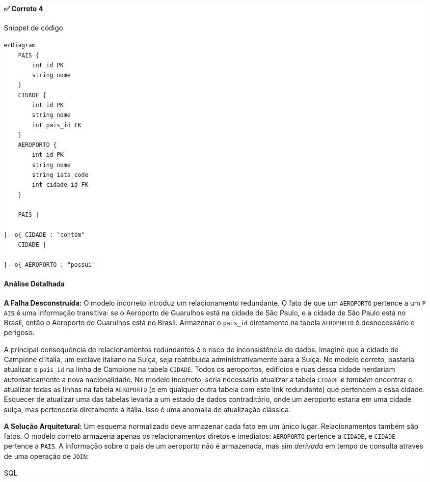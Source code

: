#### ✅ Correto 4

Snippet de código

```
erDiagram
    PAIS {
        int id PK
        string nome
    }
    CIDADE {
        int id PK
        string nome
        int pais_id FK
    }
    AEROPORTO {
        int id PK
        string nome
        string iata_code
        int cidade_id FK
    }

    PAIS |

|--o{ CIDADE : "contém"
    CIDADE |

|--o{ AEROPORTO : "possui"
```

#### Análise Detalhada

**A Falha Desconstruída:** O modelo incorreto introduz um relacionamento redundante. O fato de que um `AEROPORTO` pertence a um `PAIS` é uma informação transitiva: se o Aeroporto de Guarulhos está na cidade de São Paulo, e a cidade de São Paulo está no Brasil, então o Aeroporto de Guarulhos está no Brasil. Armazenar o `pais_id` diretamente na tabela `AEROPORTO` é desnecessário e perigoso.

A principal consequência de relacionamentos redundantes é o risco de inconsistência de dados. Imagine que a cidade de Campione d'Italia, um exclave italiano na Suíça, seja reatribuída administrativamente para a Suíça. No modelo correto, bastaria atualizar o `pais_id` na linha de Campione na tabela `CIDADE`. Todos os aeroportos, edifícios e ruas dessa cidade herdariam automaticamente a nova nacionalidade. No modelo incorreto, seria necessário atualizar a tabela `CIDADE` *e também* encontrar e atualizar todas as linhas na tabela `AEROPORTO` (e em qualquer outra tabela com este link redundante) que pertencem a essa cidade. Esquecer de atualizar uma das tabelas levaria a um estado de dados contraditório, onde um aeroporto estaria em uma cidade suíça, mas pertenceria diretamente à Itália. Isso é uma anomalia de atualização clássica.

**A Solução Arquitetural:** Um esquema normalizado deve armazenar cada fato em um único lugar. Relacionamentos também são fatos. O modelo correto armazena apenas os relacionamentos diretos e imediatos: `AEROPORTO` pertence a `CIDADE`, e `CIDADE` pertence a `PAIS`. A informação sobre o país de um aeroporto não é armazenada, mas sim *derivada* em tempo de consulta através de uma operação de `JOIN`:

SQL
